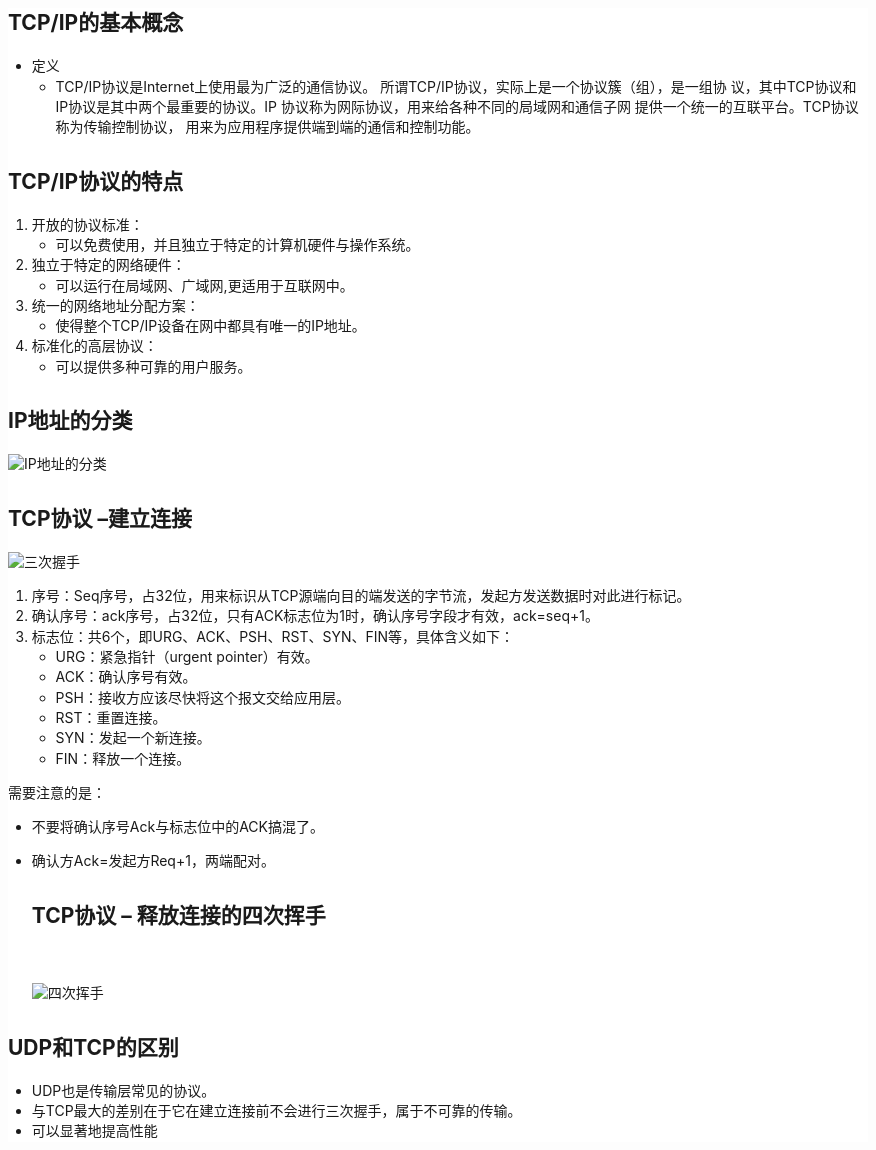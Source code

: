 ## TCP/IP的基本概念

- 定义
  - TCP/IP协议是Internet上使用最为广泛的通信协议。 所谓TCP/IP协议，实际上是一个协议簇（组），是一组协 议，其中TCP协议和IP协议是其中两个最重要的协议。IP 协议称为网际协议，用来给各种不同的局域网和通信子网 提供一个统一的互联平台。TCP协议称为传输控制协议， 用来为应用程序提供端到端的通信和控制功能。

## TCP/IP协议的特点

1. 开放的协议标准： 
   - 可以免费使用，并且独立于特定的计算机硬件与操作系统。 
2. 独立于特定的网络硬件： 
   - 可以运行在局域网、广域网,更适用于互联网中。 
3. 统一的网络地址分配方案： 
   - 使得整个TCP/IP设备在网中都具有唯一的IP地址。 
4. 标准化的高层协议： 
   - 可以提供多种可靠的用户服务。 

## IP地址的分类

![IP地址的分类](https://pic.rmb.bdstatic.com/e6bb7ab7e076f47b79339946d024e1ae.png)

## TCP协议 –建立连接

![三次握手](https://pic.rmb.bdstatic.com/bf9104b35232cfcd57bd8ac070483b70.png)

1. 序号：Seq序号，占32位，用来标识从TCP源端向目的端发送的字节流，发起方发送数据时对此进行标记。
2. 确认序号：ack序号，占32位，只有ACK标志位为1时，确认序号字段才有效，ack=seq+1。
3. 标志位：共6个，即URG、ACK、PSH、RST、SYN、FIN等，具体含义如下：
   - URG：紧急指针（urgent pointer）有效。
   - ACK：确认序号有效。
   - PSH：接收方应该尽快将这个报文交给应用层。
   - RST：重置连接。
   - SYN：发起一个新连接。
   - FIN：释放一个连接。

需要注意的是：

- 不要将确认序号Ack与标志位中的ACK搞混了。
- 确认方Ack=发起方Req+1，两端配对。 

  ## TCP协议 – 释放连接的四次挥手

   

  ![四次挥手](https://pic.rmb.bdstatic.com/731fe1744d760cd308f9c6f79e86629c.png)

## UDP和TCP的区别

- UDP也是传输层常见的协议。
- 与TCP最大的差别在于它在建立连接前不会进行三次握手，属于不可靠的传输。 
- 可以显著地提高性能
